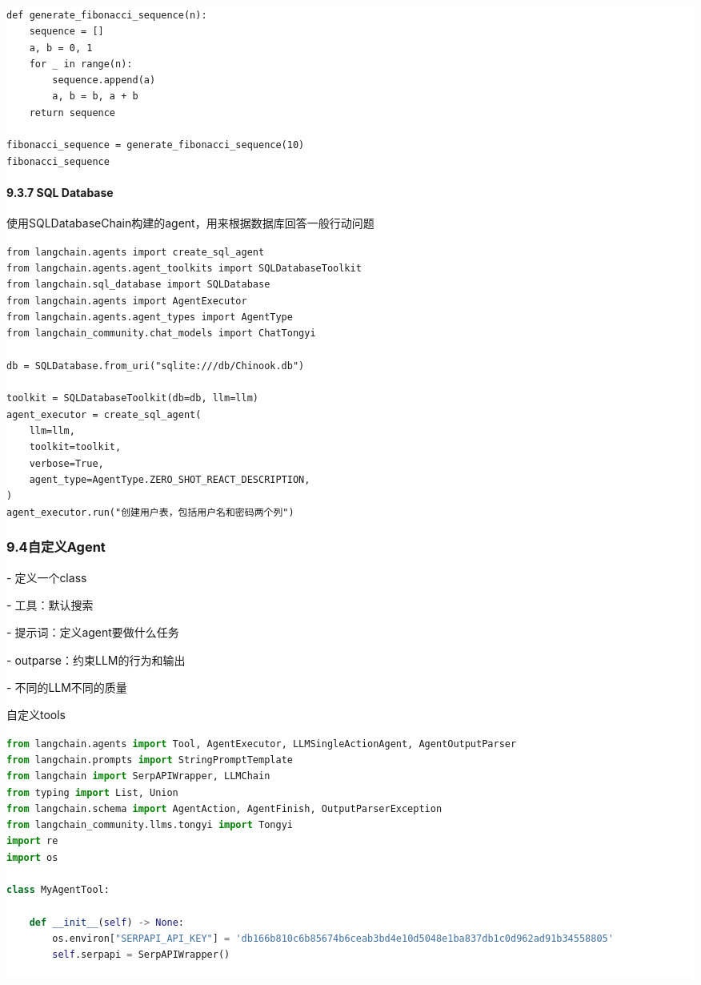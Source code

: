 ~~~
def generate_fibonacci_sequence(n):
    sequence = []
    a, b = 0, 1
    for _ in range(n):
        sequence.append(a)
        a, b = b, a + b
    return sequence

fibonacci_sequence = generate_fibonacci_sequence(10)
fibonacci_sequence
~~~

#### 9.3.7 SQL Database

使用SQLDatabaseChain构建的agent，用来根据数据库回答一般行动问题

~~~
from langchain.agents import create_sql_agent
from langchain.agents.agent_toolkits import SQLDatabaseToolkit
from langchain.sql_database import SQLDatabase
from langchain.agents import AgentExecutor
from langchain.agents.agent_types import AgentType
from langchain_community.chat_models import ChatTongyi

db = SQLDatabase.from_uri("sqlite:///db/Chinook.db")

toolkit = SQLDatabaseToolkit(db=db, llm=llm)
agent_executor = create_sql_agent(
    llm=llm,
    toolkit=toolkit,
    verbose=True,
    agent_type=AgentType.ZERO_SHOT_REACT_DESCRIPTION,
)
agent_executor.run("创建用户表，包括用户名和密码两个列")
~~~

### 9.4自定义Agent

\- 定义一个class

\- 工具：默认搜索

\- 提示词：定义agent要做什么任务

\- outparse：约束LLM的行为和输出

\- 不同的LLM不同的质量

自定义tools

~~~python
from langchain.agents import Tool, AgentExecutor, LLMSingleActionAgent, AgentOutputParser
from langchain.prompts import StringPromptTemplate
from langchain import SerpAPIWrapper, LLMChain
from typing import List, Union
from langchain.schema import AgentAction, AgentFinish, OutputParserException
from langchain_community.llms.tongyi import Tongyi
import re
import os

class MyAgentTool:
    
    def __init__(self) -> None:    
        os.environ["SERPAPI_API_KEY"] = 'db166b810c6b85674b6ceab3bd4e10d5048e1ba837db1c0d962ad91b34558805'    
        self.serpapi = SerpAPIWrapper()
        
~~~